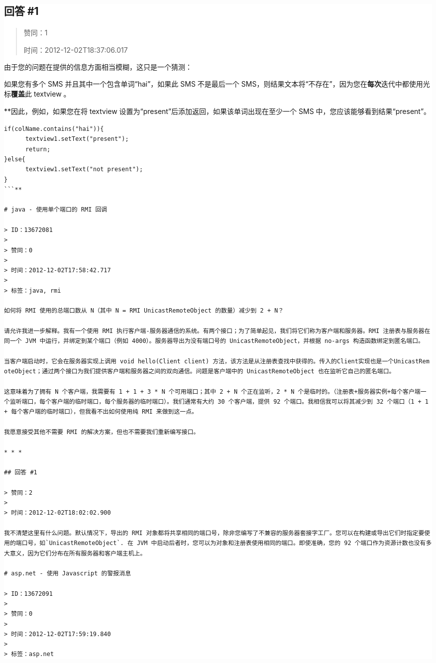 ## 回答 #1

> 赞同：1
> 
> 时间：2012-12-02T18:37:06.017

由于您的问题在提供的信息方面相当模糊，这只是一个猜测：

如果您有多个 SMS 并且其中一个包含单词“hai”，如果此 SMS 不是最后一个 SMS，则结果文本将“不存在”，因为您在**每次**迭代中都使用光标**覆盖**此 textview 。

 **因此，例如，如果您在将 textview 设置为“present”后添加返回，如果该单词出现在至少一个 SMS 中，您应该能够看到结果“present”。

```
if(colName.contains("hai")){
      textview1.setText("present");
      return; 
}else{
      textview1.setText("not present");
} 
```**

# java - 使用单个端口的 RMI 回调

> ID：13672081
> 
> 赞同：0
> 
> 时间：2012-12-02T17:58:42.717
> 
> 标签：java, rmi

如何将 RMI 使用的总端口数从 N（其中 N = RMI UnicastRemoteObject 的数量）减少到 2 + N？

请允许我进一步解释。我有一个使用 RMI 执行客户端-服务器通信的系统。有两个接口；为了简单起见，我们将它们称为客户端和服务器。RMI 注册表与服务器在同一个 JVM 中运行，并绑定到某个端口（例如 4000）。服务器导出为没有端口号的 UnicastRemoteObject，并根据 no-args 构造函数绑定到匿名端口。

当客户端启动时，它会在服务器实现上调用 void hello(Client client) 方法，该方法是从注册表查找中获得的。传入的Client实现也是一个UnicastRemoteObject；通过两个接口为我们提供客户端和服务器之间的双向通信。问题是客户端中的 UnicastRemoteObject 也在监听它自己的匿名端口。

这意味着为了拥有 N 个客户端，我需要有 1 + 1 + 3 * N 个可用端口；其中 2 + N 个正在监听，2 * N 个是临时的。（注册表+服务器实例+每个客户端一个监听端口，每个客户端的临时端口，每个服务器的临时端口）。我们通常有大约 30 个客户端，提供 92 个端口。我相信我可以将其减少到 32 个端口（1 + 1 + 每个客户端的临时端口），但我看不出如何使用纯 RMI 来做到这一点。

我愿意接受其他不需要 RMI 的解决方案，但也不需要我们重新编写接口。

* * *

## 回答 #1

> 赞同：2
> 
> 时间：2012-12-02T18:02:02.900

我不清楚这里有什么问题。默认情况下，导出的 RMI 对象都将共享相同的端口号，除非您编写了不兼容的服务器套接字工厂。您可以在构建或导出它们时指定要使用的端口号，如`UnicastRemoteObject`. 在 JVM 中启动后者时，您可以为对象和注册表使用相同的端口。即使准确，您的 92 个端口作为资源计数也没有多大意义，因为它们分布在所有服务器和客户端主机上。

# asp.net - 使用 Javascript 的警报消息

> ID：13672091
> 
> 赞同：0
> 
> 时间：2012-12-02T17:59:19.840
> 
> 标签：asp.net
```
